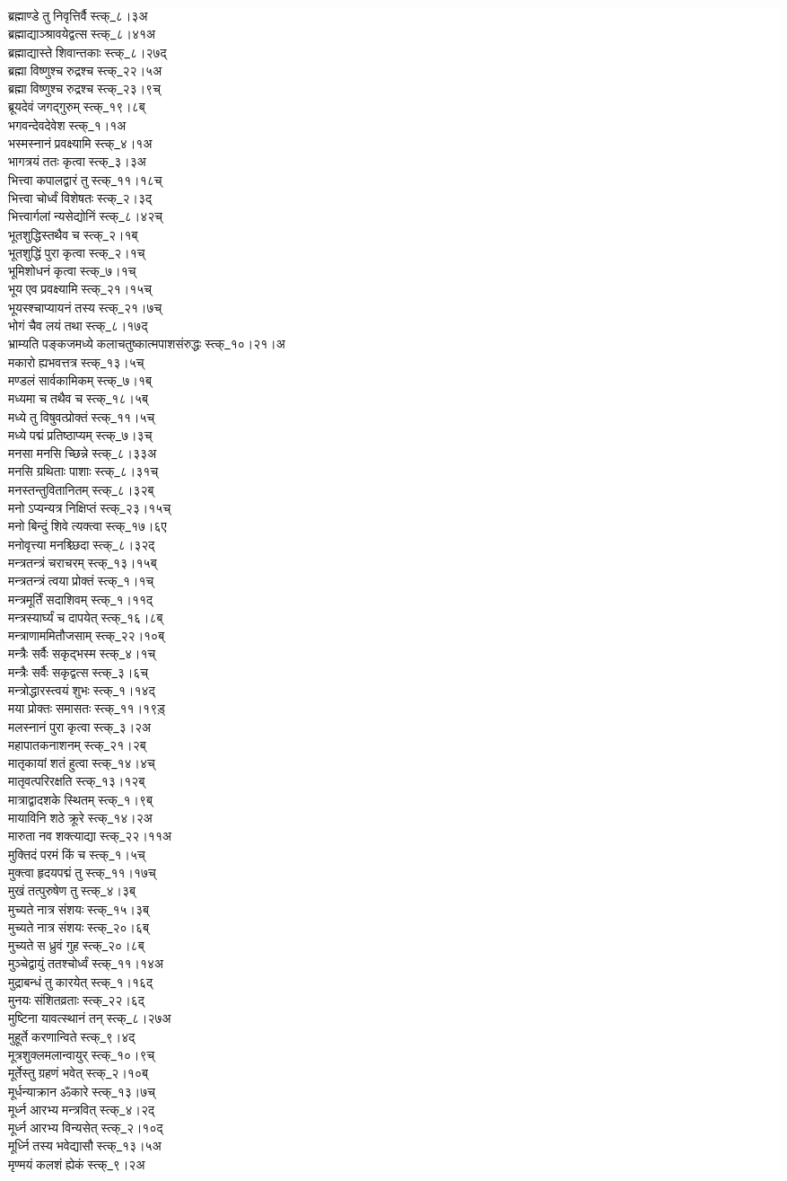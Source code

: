 ब्रह्माण्डे तु निवृत्तिर्वै  स्त्क्_८।३अ  
ब्रह्माद्याञ्श्रावयेद्वत्स  स्त्क्_८।४१अ  
ब्रह्माद्यास्ते शिवान्तकाः  स्त्क्_८।२७द्  
ब्रह्मा विष्णुश्च रुद्रश्च  स्त्क्_२२।५अ  
ब्रह्मा विष्णुश्च रुद्रश्च  स्त्क्_२३।९च्  
ब्रूयदेवं जगद्गुरुम्  स्त्क्_१९।८ब्  
भगवन्देवदेवेश  स्त्क्_१।१अ  
भस्मस्नानं प्रवक्ष्यामि  स्त्क्_४।१अ  
भागत्रयं ततः कृत्वा  स्त्क्_३।३अ  
भित्त्वा कपालद्वारं तु  स्त्क्_११।१८च्  
भित्त्वा चोर्ध्वं विशेषतः  स्त्क्_२।३द्  
भित्त्वार्गलां न्यसेद्योनिं  स्त्क्_८।४२च्  
भूतशुद्धिस्तथैव च  स्त्क्_२।१ब्  
भूतशुद्धिं पुरा कृत्वा  स्त्क्_२।१च्  
भूमिशोधनं कृत्वा  स्त्क्_७।१च्  
भूय एव प्रवक्ष्यामि  स्त्क्_२१।१५च्  
भूयस्श्चाप्यायनं तस्य  स्त्क्_२१।७च्  
भोगं चैव लयं तथा  स्त्क्_८।१७द्  
भ्राम्यति पङ्कजमध्ये कलाचतुष्कात्मपाशसंरुद्धः  स्त्क्_१०।२१।अ  
मकारो ह्यभवत्तत्र  स्त्क्_१३।५च्  
मण्डलं सार्वकामिकम्  स्त्क्_७।१ब्  
मध्यमा च तथैव च  स्त्क्_१८।५ब्  
मध्ये तु विषुवत्प्रोक्तं  स्त्क्_११।५च्  
मध्ये पद्मं प्रतिष्ठाप्यम्  स्त्क्_७।३च्  
मनसा मनसि च्छिन्ने  स्त्क्_८।३३अ  
मनसि ग्रथिताः पाशाः  स्त्क्_८।३१च्  
मनस्तन्तुवितानितम्  स्त्क्_८।३२ब्  
मनो ऽप्यन्यत्र निक्षिप्तं  स्त्क्_२३।१५च्  
मनो बिन्दुं शिवे त्यक्त्वा  स्त्क्_१७।६ए  
मनोवृत्त्या मनश्च्छिदा  स्त्क्_८।३२द्  
मन्त्रतन्त्रं चराचरम्  स्त्क्_१३।१५ब्  
मन्त्रतन्त्रं त्वया प्रोक्तं  स्त्क्_१।१च्  
मन्त्रमूर्तिं सदाशिवम्  स्त्क्_१।११द्  
मन्त्रस्यार्घ्यं च दापयेत्  स्त्क्_१६।८ब्  
मन्त्राणाममितौजसाम्  स्त्क्_२२।१०ब्  
मन्त्रैः सर्वैः सकृद्भस्म  स्त्क्_४।१च्  
मन्त्रैः सर्वैः सकृद्वत्स  स्त्क्_३।६च्  
मन्त्रोद्धारस्त्वयं शुभः  स्त्क्_१।१४द्  
मया प्रोक्तः समासतः  स्त्क्_११।१९ड़्  
मलस्नानं पुरा कृत्वा  स्त्क्_३।२अ  
महापातकनाशनम्  स्त्क्_२१।२ब्  
मातृकायां शतं हुत्वा  स्त्क्_१४।४च्  
मातृवत्परिरक्षति  स्त्क्_१३।१२ब्  
मात्राद्वादशके स्थितम्  स्त्क्_१।९ब्  
मायाविनि शठे क्रूरे  स्त्क्_१४।२अ  
मारुता नव शक्त्याद्या  स्त्क्_२२।११अ  
मुक्तिदं परमं किं च  स्त्क्_१।५च्  
मुक्त्वा हृदयपद्मं तु  स्त्क्_११।१७च्  
मुखं तत्पुरुषेण तु  स्त्क्_४।३ब्  
मुच्यते नात्र संशयः  स्त्क्_१५।३ब्  
मुच्यते नात्र संशयः  स्त्क्_२०।६ब्  
मुच्यते स ध्रुवं गुह  स्त्क्_२०।८ब्  
मुञ्चेद्वायुं ततश्चोर्ध्वं  स्त्क्_११।१४अ  
मुद्राबन्धं तु कारयेत्  स्त्क्_१।१६द्  
मुनयः संशितव्रताः  स्त्क्_२२।६द्  
मुष्टिना यावत्स्थानं तन्  स्त्क्_८।२७अ  
मुहूर्ते करणान्विते  स्त्क्_९।४द्  
मूत्रशुक्लमलान्वायुर्  स्त्क्_१०।९च्  
मूर्तेस्तु ग्रहणं भवेत्  स्त्क्_२।१०ब्  
मूर्धन्याक्रान ॐकारे  स्त्क्_१३।७च्  
मूर्ध्न आरभ्य मन्त्रवित्  स्त्क्_४।२द्  
मूर्ध्न आरभ्य विन्यसेत्  स्त्क्_२।१०द्  
मूर्ध्नि तस्य भवेद्यासौ  स्त्क्_१३।५अ  
मृण्मयं कलशं ह्येकं  स्त्क्_९।२अ  